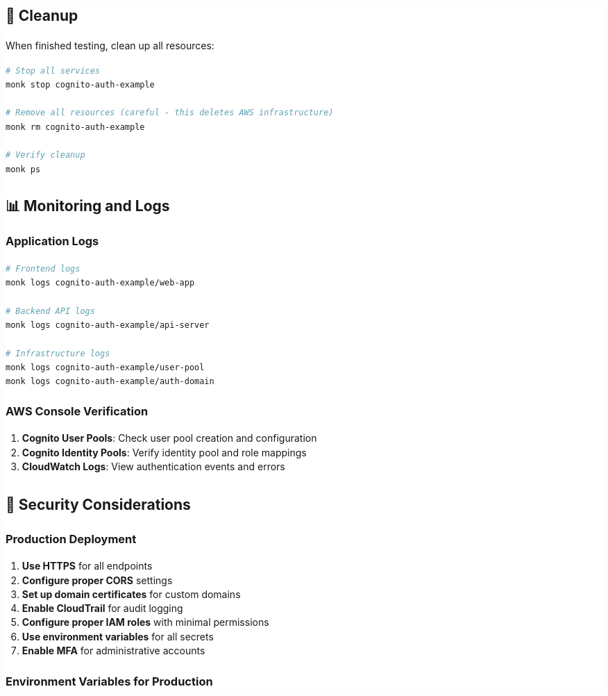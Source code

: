 ## 🧹 Cleanup

When finished testing, clean up all resources:

```bash
# Stop all services
monk stop cognito-auth-example

# Remove all resources (careful - this deletes AWS infrastructure)
monk rm cognito-auth-example

# Verify cleanup
monk ps
```

## 📊 Monitoring and Logs

### Application Logs

```bash
# Frontend logs
monk logs cognito-auth-example/web-app

# Backend API logs
monk logs cognito-auth-example/api-server

# Infrastructure logs
monk logs cognito-auth-example/user-pool
monk logs cognito-auth-example/auth-domain
```

### AWS Console Verification

1. **Cognito User Pools**: Check user pool creation and configuration
2. **Cognito Identity Pools**: Verify identity pool and role mappings
3. **CloudWatch Logs**: View authentication events and errors

## 🔐 Security Considerations

### Production Deployment

1. **Use HTTPS** for all endpoints
2. **Configure proper CORS** settings
3. **Set up domain certificates** for custom domains
4. **Enable CloudTrail** for audit logging
5. **Configure proper IAM roles** with minimal permissions
6. **Use environment variables** for all secrets
7. **Enable MFA** for administrative accounts

### Environment Variables for Production
